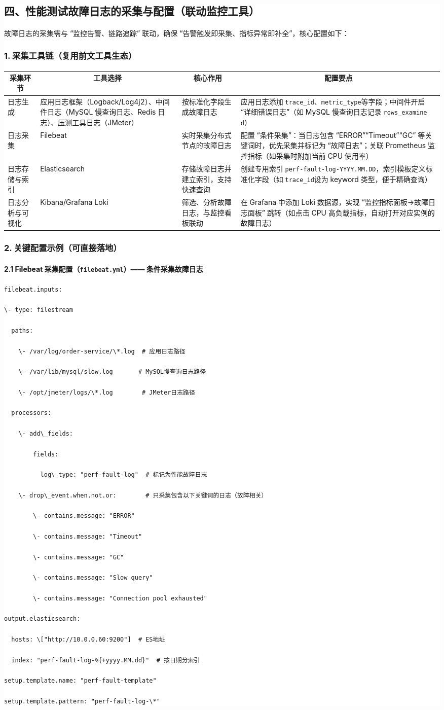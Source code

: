 ## 四、性能测试故障日志的采集与配置（联动监控工具）

故障日志的采集需与 “监控告警、链路追踪” 联动，确保 “告警触发即采集、指标异常即补全”，核心配置如下：

### 1. 采集工具链（复用前文工具生态）

| 采集环节         | 工具选择                                                                                           | 核心作用                             | 配置要点                                                                                                                                                    |
| ---------------- | -------------------------------------------------------------------------------------------------- | ------------------------------------ | ----------------------------------------------------------------------------------------------------------------------------------------------------------- |
| 日志生成         | 应用日志框架（Logback/Log4j2）、中间件日志（MySQL 慢查询日志、Redis 日志）、压测工具日志（JMeter） | 按标准化字段生成故障日志             | 应用日志添加 `trace_id`、`metric_type`等字段；中间件开启 “详细错误日志”（如 MySQL 慢查询日志记录 `rows_examined`）                                  |
| 日志采集         | Filebeat                                                                                           | 实时采集分布式节点的故障日志         | 配置 “条件采集”：当日志包含 “ERROR”“Timeout”“GC” 等关键词时，优先采集并标记为 “故障日志”；关联 Prometheus 监控指标（如采集时附加当前 CPU 使用率） |
| 日志存储与索引   | Elasticsearch                                                                                      | 存储故障日志并建立索引，支持快速查询 | 创建专用索引 `perf-fault-log-YYYY.MM.DD`，索引模板定义标准化字段（如 `trace_id`设为 keyword 类型，便于精确查询）                                        |
| 日志分析与可视化 | Kibana/Grafana Loki                                                                                | 筛选、分析故障日志，与监控看板联动   | 在 Grafana 中添加 Loki 数据源，实现 “监控指标面板→故障日志面板” 跳转（如点击 CPU 高负载指标，自动打开对应实例的故障日志）                                |

### 2. 关键配置示例（可直接落地）

#### 2.1 Filebeat 采集配置（`filebeat.yml`）—— 条件采集故障日志

```
filebeat.inputs:

\- type: filestream

  paths:

    \- /var/log/order-service/\*.log  # 应用日志路径

    \- /var/lib/mysql/slow.log       # MySQL慢查询日志路径

    \- /opt/jmeter/logs/\*.log        # JMeter日志路径

  processors:

    \- add\_fields:

        fields:

          log\_type: "perf-fault-log"  # 标记为性能故障日志

    \- drop\_event.when.not.or:        # 只采集包含以下关键词的日志（故障相关）

        \- contains.message: "ERROR"

        \- contains.message: "Timeout"

        \- contains.message: "GC"

        \- contains.message: "Slow query"

        \- contains.message: "Connection pool exhausted"

output.elasticsearch:

  hosts: \["http://10.0.0.60:9200"]  # ES地址

  index: "perf-fault-log-%{+yyyy.MM.dd}"  # 按日期分索引

setup.template.name: "perf-fault-template"

setup.template.pattern: "perf-fault-log-\*"
```
